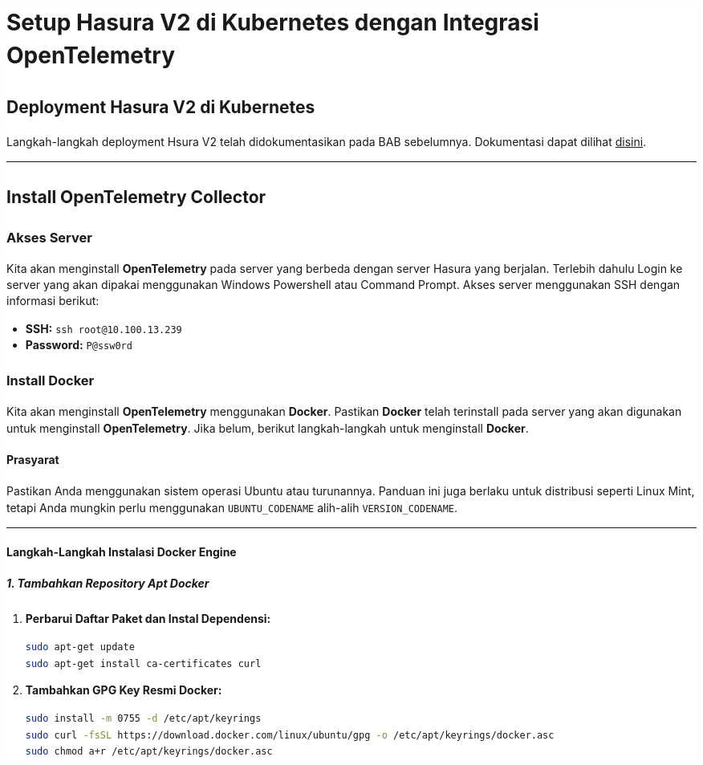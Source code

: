 
# Setup Hasura V2 di Kubernetes dengan Integrasi OpenTelemetry

## Deployment Hasura V2 di Kubernetes  

Langkah-langkah deployment Hsura V2 telah didokumentasikan pada BAB sebelumnya. Dokumentasi dapat dilihat [disini](https://github.com/IhsanYusuf-ADI/Hasura-TS-Learning-Public/blob/main/03/01%20Preparation%20VPN%2C%20Akses%20Rancher%2C%20dan%20Deployment%20Hasura.md#3-deployment-hasura-di-kubernetes).

---

## Install OpenTelemetry Collector  

### Akses Server

Kita akan menginstall **OpenTelemetry** pada server yang berbeda dengan server Hasura yang berjalan. Terlebih dahulu Login ke server yang akan dipakai menggunakan Windows Powershell atau Command Prompt. Akses server menggunakan SSH dengan informasi berikut:  
- **SSH:** `ssh root@10.100.13.239`
- **Password:** `P@ssw0rd`

### Install Docker

Kita akan menginstall **OpenTelemetry** menggunakan **Docker**. Pastikan **Docker** telah terinstall pada server yang akan digunakan untuk menginstall **OpenTelemetry**. Jika belum, berikut langkah-langkah untuk menginstall **Docker**.

#### Prasyarat
Pastikan Anda menggunakan sistem operasi Ubuntu atau turunannya. Panduan ini juga berlaku untuk distribusi seperti Linux Mint, tetapi Anda mungkin perlu menggunakan `UBUNTU_CODENAME` alih-alih `VERSION_CODENAME`.

---

#### Langkah-Langkah Instalasi Docker Engine

##### 1. Tambahkan Repository Apt Docker

1. **Perbarui Daftar Paket dan Instal Dependensi:**
   ```bash
   sudo apt-get update
   sudo apt-get install ca-certificates curl
   ```

2. **Tambahkan GPG Key Resmi Docker:**
   ```bash
   sudo install -m 0755 -d /etc/apt/keyrings
   sudo curl -fsSL https://download.docker.com/linux/ubuntu/gpg -o /etc/apt/keyrings/docker.asc
   sudo chmod a+r /etc/apt/keyrings/docker.asc
   ```
